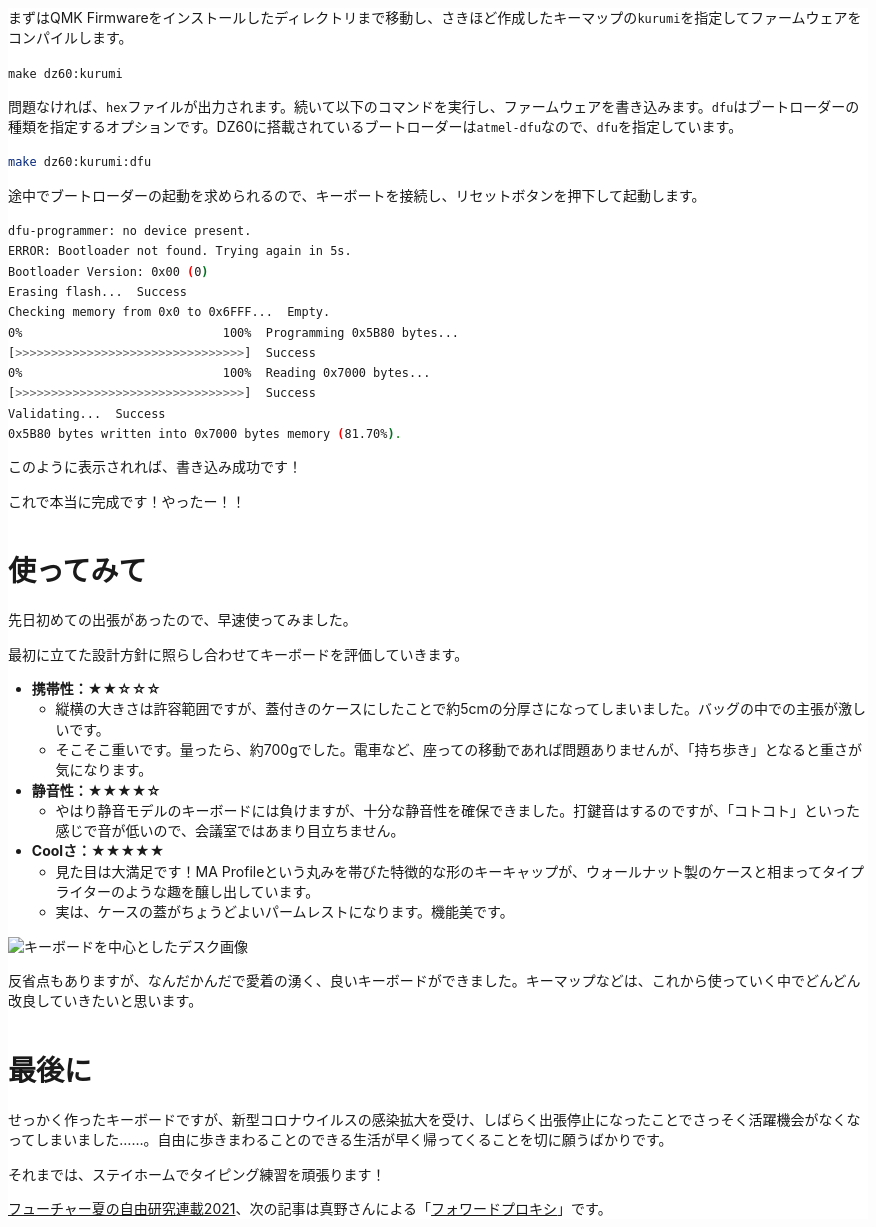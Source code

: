 まずはQMK Firmwareをインストールしたディレクトリまで移動し、さきほど作成したキーマップの`kurumi`を指定してファームウェアをコンパイルします。

```
make dz60:kurumi
```

問題なければ、`hex`ファイルが出力されます。続いて以下のコマンドを実行し、ファームウェアを書き込みます。`dfu`はブートローダーの種類を指定するオプションです。DZ60に搭載されているブートローダーは`atmel-dfu`なので、`dfu`を指定しています。

```sh
make dz60:kurumi:dfu
```

途中でブートローダーの起動を求められるので、キーボートを接続し、リセットボタンを押下して起動します。

```sh
dfu-programmer: no device present.
ERROR: Bootloader not found. Trying again in 5s.
Bootloader Version: 0x00 (0)
Erasing flash...  Success
Checking memory from 0x0 to 0x6FFF...  Empty.
0%                            100%  Programming 0x5B80 bytes...
[>>>>>>>>>>>>>>>>>>>>>>>>>>>>>>>>]  Success
0%                            100%  Reading 0x7000 bytes...
[>>>>>>>>>>>>>>>>>>>>>>>>>>>>>>>>]  Success
Validating...  Success
0x5B80 bytes written into 0x7000 bytes memory (81.70%).
```

このように表示されれば、書き込み成功です！

これで本当に完成です！やったー！！

# 使ってみて

先日初めての出張があったので、早速使ってみました。

最初に立てた設計方針に照らし合わせてキーボードを評価していきます。

* **携帯性：★★☆☆☆**
    * 縦横の大きさは許容範囲ですが、蓋付きのケースにしたことで約5cmの分厚さになってしまいました。バッグの中での主張が激しいです。
    * そこそこ重いです。量ったら、約700gでした。電車など、座っての移動であれば問題ありませんが、「持ち歩き」となると重さが気になります。
* **静音性：★★★★☆**
    * やはり静音モデルのキーボードには負けますが、十分な静音性を確保できました。打鍵音はするのですが、「コトコト」といった感じで音が低いので、会議室ではあまり目立ちません。
* **Coolさ：★★★★★**
    * 見た目は大満足です！MA Profileという丸みを帯びた特徴的な形のキーキャップが、ウォールナット製のケースと相まってタイプライターのような趣を醸し出しています。
    * 実は、ケースの蓋がちょうどよいパームレストになります。機能美です。

<img src="/images/20210825b/pic5.JPG" alt="キーボードを中心としたデスク画像" width="1200" height="900" loading="lazy">

反省点もありますが、なんだかんだで愛着の湧く、良いキーボードができました。キーマップなどは、これから使っていく中でどんどん改良していきたいと思います。

# 最後に

せっかく作ったキーボードですが、新型コロナウイルスの感染拡大を受け、しばらく出張停止になったことでさっそく活躍機会がなくなってしまいました……。自由に歩きまわることのできる生活が早く帰ってくることを切に願うばかりです。

それまでは、ステイホームでタイピング練習を頑張ります！

[フューチャー夏の自由研究連載2021](/articles/20210823a/)、次の記事は真野さんによる「[フォワードプロキシ](/articles/20210826b/)」です。

